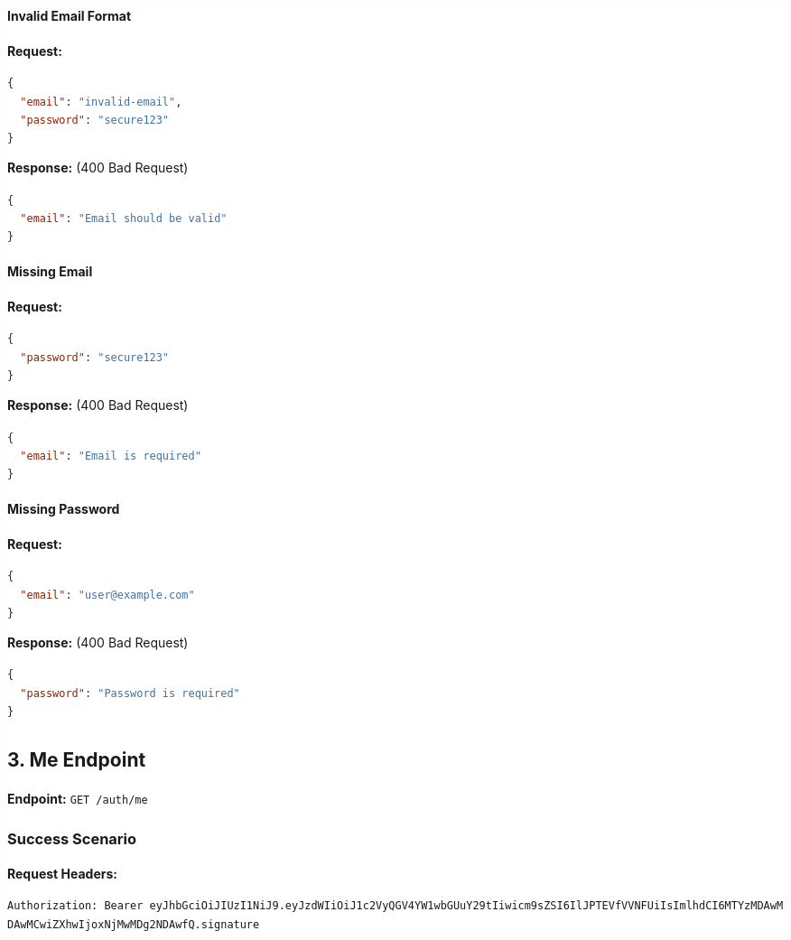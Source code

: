 #### Invalid Email Format

**Request:**
```json
{
  "email": "invalid-email",
  "password": "secure123"
}
```

**Response:** (400 Bad Request)
```json
{
  "email": "Email should be valid"
}
```

#### Missing Email

**Request:**
```json
{
  "password": "secure123"
}
```

**Response:** (400 Bad Request)
```json
{
  "email": "Email is required"
}
```

#### Missing Password

**Request:**
```json
{
  "email": "user@example.com"
}
```

**Response:** (400 Bad Request)
```json
{
  "password": "Password is required"
}
```

## 3. Me Endpoint

**Endpoint:** `GET /auth/me`

### Success Scenario

**Request Headers:**
```
Authorization: Bearer eyJhbGciOiJIUzI1NiJ9.eyJzdWIiOiJ1c2VyQGV4YW1wbGUuY29tIiwicm9sZSI6IlJPTEVfVVNFUiIsImlhdCI6MTYzMDAwMDAwMCwiZXhwIjoxNjMwMDg2NDAwfQ.signature
```
